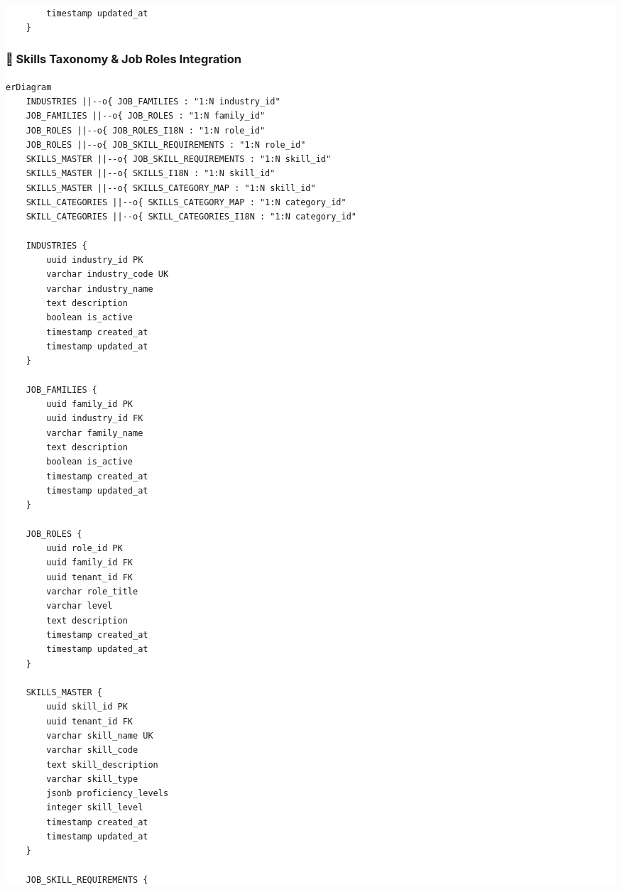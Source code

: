 ```mermaid
        timestamp updated_at
    }
```

### 🎯 Skills Taxonomy & Job Roles Integration

```mermaid
erDiagram
    INDUSTRIES ||--o{ JOB_FAMILIES : "1:N industry_id"
    JOB_FAMILIES ||--o{ JOB_ROLES : "1:N family_id"
    JOB_ROLES ||--o{ JOB_ROLES_I18N : "1:N role_id"
    JOB_ROLES ||--o{ JOB_SKILL_REQUIREMENTS : "1:N role_id"
    SKILLS_MASTER ||--o{ JOB_SKILL_REQUIREMENTS : "1:N skill_id"
    SKILLS_MASTER ||--o{ SKILLS_I18N : "1:N skill_id"
    SKILLS_MASTER ||--o{ SKILLS_CATEGORY_MAP : "1:N skill_id"
    SKILL_CATEGORIES ||--o{ SKILLS_CATEGORY_MAP : "1:N category_id"
    SKILL_CATEGORIES ||--o{ SKILL_CATEGORIES_I18N : "1:N category_id"

    INDUSTRIES {
        uuid industry_id PK
        varchar industry_code UK
        varchar industry_name
        text description
        boolean is_active
        timestamp created_at
        timestamp updated_at
    }

    JOB_FAMILIES {
        uuid family_id PK
        uuid industry_id FK
        varchar family_name
        text description
        boolean is_active
        timestamp created_at
        timestamp updated_at
    }

    JOB_ROLES {
        uuid role_id PK
        uuid family_id FK
        uuid tenant_id FK
        varchar role_title
        varchar level
        text description
        timestamp created_at
        timestamp updated_at
    }

    SKILLS_MASTER {
        uuid skill_id PK
        uuid tenant_id FK
        varchar skill_name UK
        varchar skill_code
        text skill_description
        varchar skill_type
        jsonb proficiency_levels
        integer skill_level
        timestamp created_at
        timestamp updated_at
    }

    JOB_SKILL_REQUIREMENTS {
```